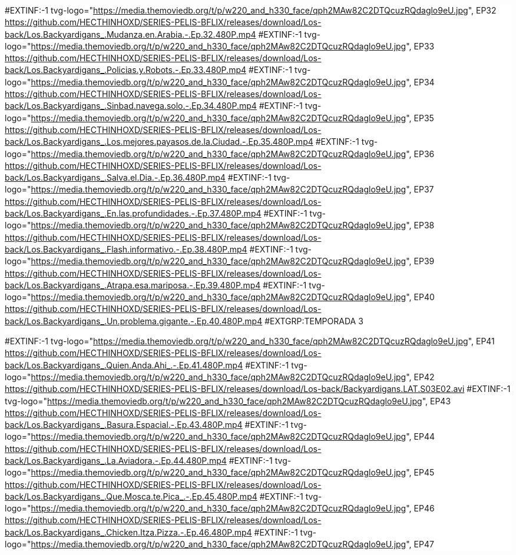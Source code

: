 #EXTINF:-1 tvg-logo="https://media.themoviedb.org/t/p/w220_and_h330_face/qph2MAw82C2DTQcuzRQdaglo9eU.jpg", EP32
https://github.com/HECTHINHOXD/SERIES-PELIS-BFLIX/releases/download/Los-back/Los.Backyardigans_.Mudanza.en.Arabia.-.Ep.32.480P.mp4
 #EXTINF:-1 tvg-logo="https://media.themoviedb.org/t/p/w220_and_h330_face/qph2MAw82C2DTQcuzRQdaglo9eU.jpg", EP33
https://github.com/HECTHINHOXD/SERIES-PELIS-BFLIX/releases/download/Los-back/Los.Backyardigans_.Policias.y.Robots.-.Ep.33.480P.mp4
#EXTINF:-1 tvg-logo="https://media.themoviedb.org/t/p/w220_and_h330_face/qph2MAw82C2DTQcuzRQdaglo9eU.jpg", EP34
https://github.com/HECTHINHOXD/SERIES-PELIS-BFLIX/releases/download/Los-back/Los.Backyardigans_.Sinbad.navega.solo.-.Ep.34.480P.mp4
 #EXTINF:-1 tvg-logo="https://media.themoviedb.org/t/p/w220_and_h330_face/qph2MAw82C2DTQcuzRQdaglo9eU.jpg", EP35
https://github.com/HECTHINHOXD/SERIES-PELIS-BFLIX/releases/download/Los-back/Los.Backyardigans_.Los.mejores.payasos.de.la.Ciudad.-.Ep.35.480P.mp4
#EXTINF:-1 tvg-logo="https://media.themoviedb.org/t/p/w220_and_h330_face/qph2MAw82C2DTQcuzRQdaglo9eU.jpg", EP36
https://github.com/HECTHINHOXD/SERIES-PELIS-BFLIX/releases/download/Los-back/Los.Backyardigans_.Salva.el.Dia.-.Ep.36.480P.mp4
 #EXTINF:-1 tvg-logo="https://media.themoviedb.org/t/p/w220_and_h330_face/qph2MAw82C2DTQcuzRQdaglo9eU.jpg", EP37
https://github.com/HECTHINHOXD/SERIES-PELIS-BFLIX/releases/download/Los-back/Los.Backyardigans_.En.las.profundidades.-.Ep.37.480P.mp4
#EXTINF:-1 tvg-logo="https://media.themoviedb.org/t/p/w220_and_h330_face/qph2MAw82C2DTQcuzRQdaglo9eU.jpg", EP38
https://github.com/HECTHINHOXD/SERIES-PELIS-BFLIX/releases/download/Los-back/Los.Backyardigans_.Flash.informativo.-.Ep.38.480P.mp4
 #EXTINF:-1 tvg-logo="https://media.themoviedb.org/t/p/w220_and_h330_face/qph2MAw82C2DTQcuzRQdaglo9eU.jpg", EP39
https://github.com/HECTHINHOXD/SERIES-PELIS-BFLIX/releases/download/Los-back/Los.Backyardigans_.Atrapa.esa.mariposa.-.Ep.39.480P.mp4
#EXTINF:-1 tvg-logo="https://media.themoviedb.org/t/p/w220_and_h330_face/qph2MAw82C2DTQcuzRQdaglo9eU.jpg", EP40
https://github.com/HECTHINHOXD/SERIES-PELIS-BFLIX/releases/download/Los-back/Los.Backyardigans_.Un.problema.gigante.-.Ep.40.480P.mp4
#EXTGRP:TEMPORADA 3

 #EXTINF:-1 tvg-logo="https://media.themoviedb.org/t/p/w220_and_h330_face/qph2MAw82C2DTQcuzRQdaglo9eU.jpg", EP41
https://github.com/HECTHINHOXD/SERIES-PELIS-BFLIX/releases/download/Los-back/Los.Backyardigans_.Quien.Anda.Ahi_.-.Ep.41.480P.mp4
#EXTINF:-1 tvg-logo="https://media.themoviedb.org/t/p/w220_and_h330_face/qph2MAw82C2DTQcuzRQdaglo9eU.jpg", EP42
https://github.com/HECTHINHOXD/SERIES-PELIS-BFLIX/releases/download/Los-back/Backyardigans.LAT.S03E02.avi
 #EXTINF:-1 tvg-logo="https://media.themoviedb.org/t/p/w220_and_h330_face/qph2MAw82C2DTQcuzRQdaglo9eU.jpg", EP43
https://github.com/HECTHINHOXD/SERIES-PELIS-BFLIX/releases/download/Los-back/Los.Backyardigans_.Basura.Espacial.-.Ep.43.480P.mp4
#EXTINF:-1 tvg-logo="https://media.themoviedb.org/t/p/w220_and_h330_face/qph2MAw82C2DTQcuzRQdaglo9eU.jpg", EP44
https://github.com/HECTHINHOXD/SERIES-PELIS-BFLIX/releases/download/Los-back/Los.Backyardigans_.La.Aviadora.-.Ep.44.480P.mp4 #EXTINF:-1 tvg-logo="https://media.themoviedb.org/t/p/w220_and_h330_face/qph2MAw82C2DTQcuzRQdaglo9eU.jpg", EP45
https://github.com/HECTHINHOXD/SERIES-PELIS-BFLIX/releases/download/Los-back/Los.Backyardigans_.Que.Mosca.te.Pica_.-.Ep.45.480P.mp4
#EXTINF:-1 tvg-logo="https://media.themoviedb.org/t/p/w220_and_h330_face/qph2MAw82C2DTQcuzRQdaglo9eU.jpg", EP46
https://github.com/HECTHINHOXD/SERIES-PELIS-BFLIX/releases/download/Los-back/Los.Backyardigans_.Chicken.Itza.Pizza.-.Ep.46.480P.mp4
 #EXTINF:-1 tvg-logo="https://media.themoviedb.org/t/p/w220_and_h330_face/qph2MAw82C2DTQcuzRQdaglo9eU.jpg", EP47